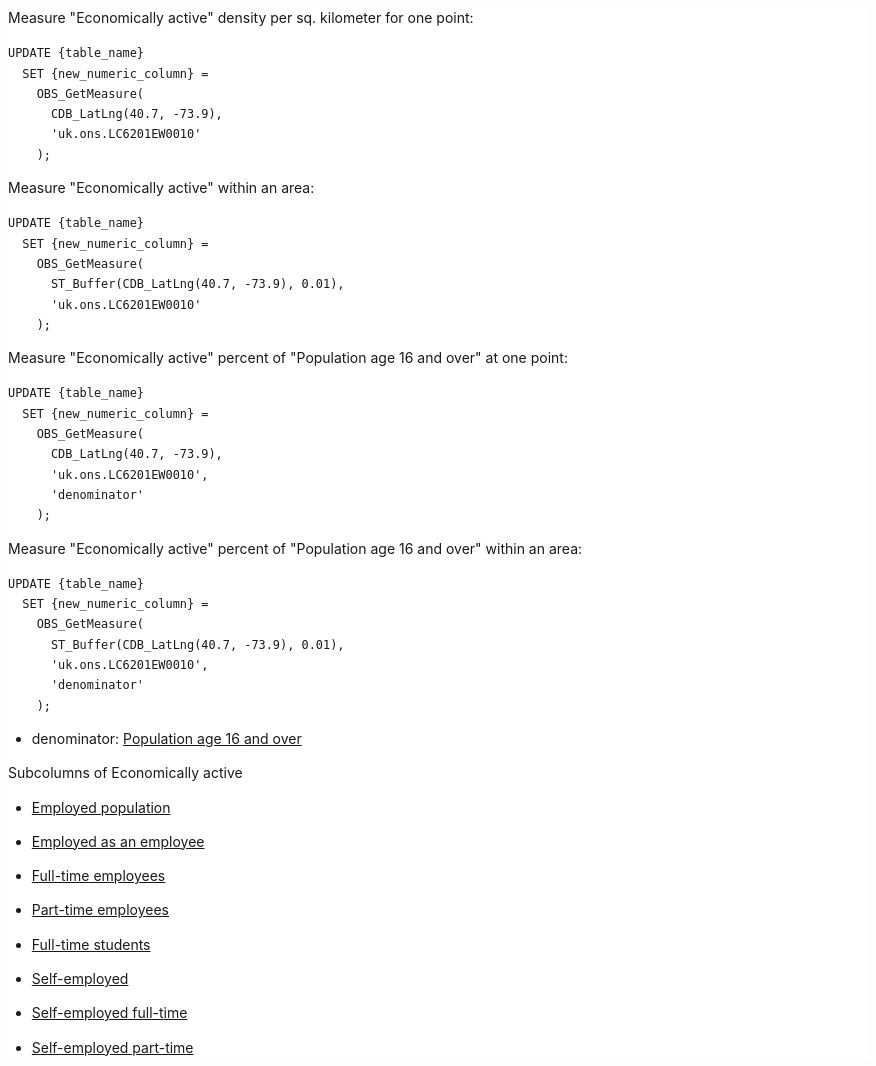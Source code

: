 Measure &quot;Economically active&quot;  density per sq. kilometer  for one point:

    UPDATE {table_name}
      SET {new_numeric_column} =
        OBS_GetMeasure(
          CDB_LatLng(40.7, -73.9),
          'uk.ons.LC6201EW0010'
        );

Measure &quot;Economically active&quot; within an area:

    UPDATE {table_name}
      SET {new_numeric_column} =
        OBS_GetMeasure(
          ST_Buffer(CDB_LatLng(40.7, -73.9), 0.01),
          'uk.ons.LC6201EW0010'
        );

Measure &quot;Economically active&quot; percent of &quot;Population age 16 and over&quot; at one point:

    UPDATE {table_name}
      SET {new_numeric_column} =
        OBS_GetMeasure(
          CDB_LatLng(40.7, -73.9),
          'uk.ons.LC6201EW0010',
          'denominator'
        );

Measure &quot;Economically active&quot; percent of &quot;Population age 16 and over&quot; within an area:

    UPDATE {table_name}
      SET {new_numeric_column} =
        OBS_GetMeasure(
          ST_Buffer(CDB_LatLng(40.7, -73.9), 0.01),
          'uk.ons.LC6201EW0010',
          'denominator'
        );

* denominator: [Population age 16 and over](#uk-ons-lc6201ew0001)

Subcolumns of Economically active

- [Employed population](#employed-population)

- [Employed as an employee](#employed-as-an-employee)

- [Full-time employees](#full-time-employees)

- [Part-time employees](#part-time-employees)

- [Full-time students](#full-time-students)

- [Self-employed](#self-employed)

- [Self-employed full-time](#self-employed-full-time)

- [Self-employed part-time](#self-employed-part-time)
